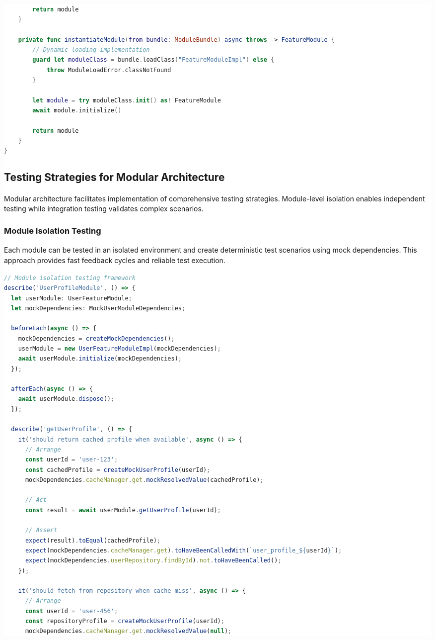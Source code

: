 ```swift
        return module
    }
    
    private func instantiateModule(from bundle: ModuleBundle) async throws -> FeatureModule {
        // Dynamic loading implementation
        guard let moduleClass = bundle.loadClass("FeatureModuleImpl") else {
            throw ModuleLoadError.classNotFound
        }
        
        let module = try moduleClass.init() as! FeatureModule
        await module.initialize()
        
        return module
    }
}
```

## Testing Strategies for Modular Architecture

Modular architecture facilitates implementation of comprehensive testing strategies. Module-level isolation enables independent testing while integration testing validates complex scenarios.

### Module Isolation Testing

Each module can be tested in an isolated environment and create deterministic test scenarios using mock dependencies. This approach provides fast feedback cycles and reliable test execution.

```typescript
// Module isolation testing framework
describe('UserProfileModule', () => {
  let userModule: UserFeatureModule;
  let mockDependencies: MockUserModuleDependencies;
  
  beforeEach(async () => {
    mockDependencies = createMockDependencies();
    userModule = new UserFeatureModuleImpl(mockDependencies);
    await userModule.initialize(mockDependencies);
  });
  
  afterEach(async () => {
    await userModule.dispose();
  });
  
  describe('getUserProfile', () => {
    it('should return cached profile when available', async () => {
      // Arrange
      const userId = 'user-123';
      const cachedProfile = createMockUserProfile(userId);
      mockDependencies.cacheManager.get.mockResolvedValue(cachedProfile);
      
      // Act
      const result = await userModule.getUserProfile(userId);
      
      // Assert
      expect(result).toEqual(cachedProfile);
      expect(mockDependencies.cacheManager.get).toHaveBeenCalledWith(`user_profile_${userId}`);
      expect(mockDependencies.userRepository.findById).not.toHaveBeenCalled();
    });
    
    it('should fetch from repository when cache miss', async () => {
      // Arrange
      const userId = 'user-456';
      const repositoryProfile = createMockUserProfile(userId);
      mockDependencies.cacheManager.get.mockResolvedValue(null);
```
